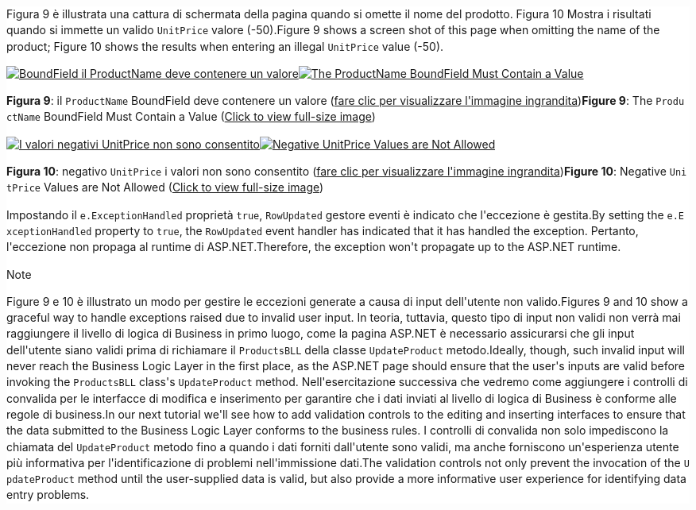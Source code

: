 <span data-ttu-id="b274d-209">Figura 9 è illustrata una cattura di schermata della pagina quando si omette il nome del prodotto. Figura 10 Mostra i risultati quando si immette un valido `UnitPrice` valore (-50).</span><span class="sxs-lookup"><span data-stu-id="b274d-209">Figure 9 shows a screen shot of this page when omitting the name of the product; Figure 10 shows the results when entering an illegal `UnitPrice` value (-50).</span></span>


<span data-ttu-id="b274d-210">[![BoundField il ProductName deve contenere un valore](handling-bll-and-dal-level-exceptions-in-an-asp-net-page-cs/_static/image24.png)](handling-bll-and-dal-level-exceptions-in-an-asp-net-page-cs/_static/image23.png)</span><span class="sxs-lookup"><span data-stu-id="b274d-210">[![The ProductName BoundField Must Contain a Value](handling-bll-and-dal-level-exceptions-in-an-asp-net-page-cs/_static/image24.png)](handling-bll-and-dal-level-exceptions-in-an-asp-net-page-cs/_static/image23.png)</span></span>

<span data-ttu-id="b274d-211">**Figura 9**: il `ProductName` BoundField deve contenere un valore ([fare clic per visualizzare l'immagine ingrandita](handling-bll-and-dal-level-exceptions-in-an-asp-net-page-cs/_static/image25.png))</span><span class="sxs-lookup"><span data-stu-id="b274d-211">**Figure 9**: The `ProductName` BoundField Must Contain a Value ([Click to view full-size image](handling-bll-and-dal-level-exceptions-in-an-asp-net-page-cs/_static/image25.png))</span></span>


<span data-ttu-id="b274d-212">[![I valori negativi UnitPrice non sono consentito](handling-bll-and-dal-level-exceptions-in-an-asp-net-page-cs/_static/image27.png)](handling-bll-and-dal-level-exceptions-in-an-asp-net-page-cs/_static/image26.png)</span><span class="sxs-lookup"><span data-stu-id="b274d-212">[![Negative UnitPrice Values are Not Allowed](handling-bll-and-dal-level-exceptions-in-an-asp-net-page-cs/_static/image27.png)](handling-bll-and-dal-level-exceptions-in-an-asp-net-page-cs/_static/image26.png)</span></span>

<span data-ttu-id="b274d-213">**Figura 10**: negativo `UnitPrice` i valori non sono consentito ([fare clic per visualizzare l'immagine ingrandita](handling-bll-and-dal-level-exceptions-in-an-asp-net-page-cs/_static/image28.png))</span><span class="sxs-lookup"><span data-stu-id="b274d-213">**Figure 10**: Negative `UnitPrice` Values are Not Allowed ([Click to view full-size image](handling-bll-and-dal-level-exceptions-in-an-asp-net-page-cs/_static/image28.png))</span></span>


<span data-ttu-id="b274d-214">Impostando il `e.ExceptionHandled` proprietà `true`, `RowUpdated` gestore eventi è indicato che l'eccezione è gestita.</span><span class="sxs-lookup"><span data-stu-id="b274d-214">By setting the `e.ExceptionHandled` property to `true`, the `RowUpdated` event handler has indicated that it has handled the exception.</span></span> <span data-ttu-id="b274d-215">Pertanto, l'eccezione non propaga al runtime di ASP.NET.</span><span class="sxs-lookup"><span data-stu-id="b274d-215">Therefore, the exception won't propagate up to the ASP.NET runtime.</span></span>

> [!NOTE]
> <span data-ttu-id="b274d-216">Figure 9 e 10 è illustrato un modo per gestire le eccezioni generate a causa di input dell'utente non valido.</span><span class="sxs-lookup"><span data-stu-id="b274d-216">Figures 9 and 10 show a graceful way to handle exceptions raised due to invalid user input.</span></span> <span data-ttu-id="b274d-217">In teoria, tuttavia, questo tipo di input non validi non verrà mai raggiungere il livello di logica di Business in primo luogo, come la pagina ASP.NET è necessario assicurarsi che gli input dell'utente siano validi prima di richiamare il `ProductsBLL` della classe `UpdateProduct` metodo.</span><span class="sxs-lookup"><span data-stu-id="b274d-217">Ideally, though, such invalid input will never reach the Business Logic Layer in the first place, as the ASP.NET page should ensure that the user's inputs are valid before invoking the `ProductsBLL` class's `UpdateProduct` method.</span></span> <span data-ttu-id="b274d-218">Nell'esercitazione successiva che vedremo come aggiungere i controlli di convalida per le interfacce di modifica e inserimento per garantire che i dati inviati al livello di logica di Business è conforme alle regole di business.</span><span class="sxs-lookup"><span data-stu-id="b274d-218">In our next tutorial we'll see how to add validation controls to the editing and inserting interfaces to ensure that the data submitted to the Business Logic Layer conforms to the business rules.</span></span> <span data-ttu-id="b274d-219">I controlli di convalida non solo impediscono la chiamata del `UpdateProduct` metodo fino a quando i dati forniti dall'utente sono validi, ma anche forniscono un'esperienza utente più informativa per l'identificazione di problemi nell'immissione dati.</span><span class="sxs-lookup"><span data-stu-id="b274d-219">The validation controls not only prevent the invocation of the `UpdateProduct` method until the user-supplied data is valid, but also provide a more informative user experience for identifying data entry problems.</span></span>
